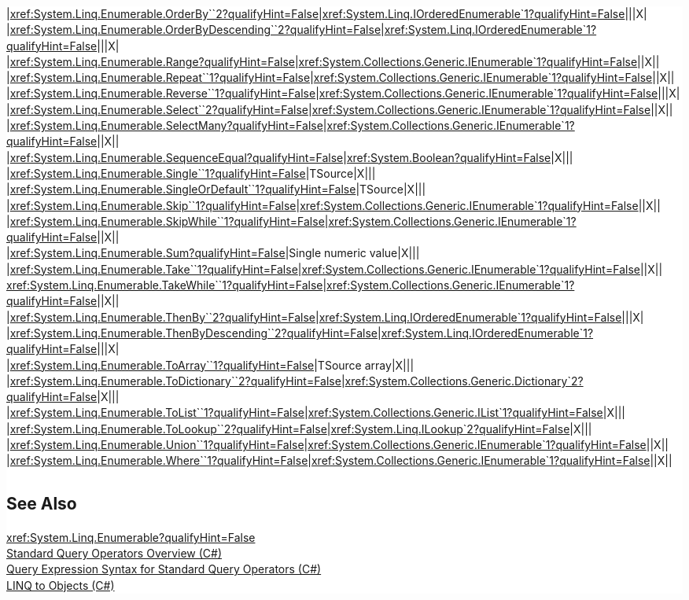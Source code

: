 |<xref:System.Linq.Enumerable.OrderBy``2?qualifyHint=False>|<xref:System.Linq.IOrderedEnumerable`1?qualifyHint=False>|||X|  
|<xref:System.Linq.Enumerable.OrderByDescending``2?qualifyHint=False>|<xref:System.Linq.IOrderedEnumerable`1?qualifyHint=False>|||X|  
|<xref:System.Linq.Enumerable.Range?qualifyHint=False>|<xref:System.Collections.Generic.IEnumerable`1?qualifyHint=False>||X||  
|<xref:System.Linq.Enumerable.Repeat``1?qualifyHint=False>|<xref:System.Collections.Generic.IEnumerable`1?qualifyHint=False>||X||  
|<xref:System.Linq.Enumerable.Reverse``1?qualifyHint=False>|<xref:System.Collections.Generic.IEnumerable`1?qualifyHint=False>|||X|  
|<xref:System.Linq.Enumerable.Select``2?qualifyHint=False>|<xref:System.Collections.Generic.IEnumerable`1?qualifyHint=False>||X||  
|<xref:System.Linq.Enumerable.SelectMany?qualifyHint=False>|<xref:System.Collections.Generic.IEnumerable`1?qualifyHint=False>||X||  
|<xref:System.Linq.Enumerable.SequenceEqual?qualifyHint=False>|<xref:System.Boolean?qualifyHint=False>|X|||  
|<xref:System.Linq.Enumerable.Single``1?qualifyHint=False>|TSource|X|||  
|<xref:System.Linq.Enumerable.SingleOrDefault``1?qualifyHint=False>|TSource|X|||  
|<xref:System.Linq.Enumerable.Skip``1?qualifyHint=False>|<xref:System.Collections.Generic.IEnumerable`1?qualifyHint=False>||X||  
|<xref:System.Linq.Enumerable.SkipWhile``1?qualifyHint=False>|<xref:System.Collections.Generic.IEnumerable`1?qualifyHint=False>||X||  
|<xref:System.Linq.Enumerable.Sum?qualifyHint=False>|Single numeric value|X|||  
|<xref:System.Linq.Enumerable.Take``1?qualifyHint=False>|<xref:System.Collections.Generic.IEnumerable`1?qualifyHint=False>||X||  
<xref:System.Linq.Enumerable.TakeWhile``1?qualifyHint=False>|<xref:System.Collections.Generic.IEnumerable`1?qualifyHint=False>||X||  
|<xref:System.Linq.Enumerable.ThenBy``2?qualifyHint=False>|<xref:System.Linq.IOrderedEnumerable`1?qualifyHint=False>|||X|  
|<xref:System.Linq.Enumerable.ThenByDescending``2?qualifyHint=False>|<xref:System.Linq.IOrderedEnumerable`1?qualifyHint=False>|||X|  
|<xref:System.Linq.Enumerable.ToArray``1?qualifyHint=False>|TSource array|X|||  
|<xref:System.Linq.Enumerable.ToDictionary``2?qualifyHint=False>|<xref:System.Collections.Generic.Dictionary`2?qualifyHint=False>|X|||  
|<xref:System.Linq.Enumerable.ToList``1?qualifyHint=False>|<xref:System.Collections.Generic.IList`1?qualifyHint=False>|X|||  
|<xref:System.Linq.Enumerable.ToLookup``2?qualifyHint=False>|<xref:System.Linq.ILookup`2?qualifyHint=False>|X|||  
|<xref:System.Linq.Enumerable.Union``1?qualifyHint=False>|<xref:System.Collections.Generic.IEnumerable`1?qualifyHint=False>||X||  
|<xref:System.Linq.Enumerable.Where``1?qualifyHint=False>|<xref:System.Collections.Generic.IEnumerable`1?qualifyHint=False>||X||  
  
## See Also  
 <xref:System.Linq.Enumerable?qualifyHint=False>   
 [Standard Query Operators Overview (C#)](../Topic/Standard%20Query%20Operators%20Overview%20\(C%23\).md)   
 [Query Expression Syntax for Standard Query Operators (C#)](../Topic/Query%20Expression%20Syntax%20for%20Standard%20Query%20Operators%20\(C%23\).md)   
 [LINQ to Objects (C#)](../Topic/LINQ%20to%20Objects%20\(C%23\).md)